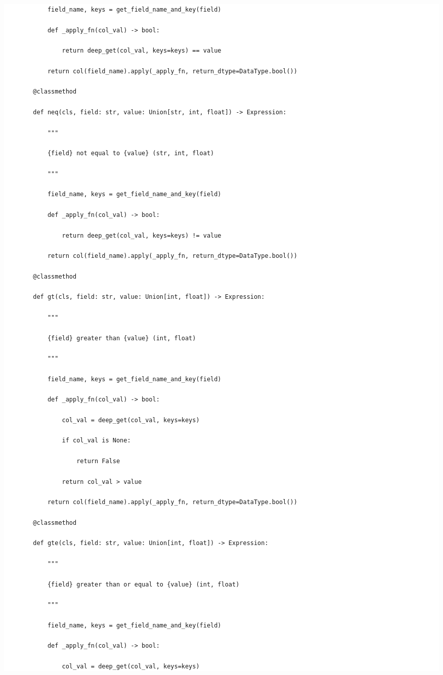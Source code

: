                 field_name, keys = get_field_name_and_key(field)

                def _apply_fn(col_val) -> bool:

                    return deep_get(col_val, keys=keys) == value

                return col(field_name).apply(_apply_fn, return_dtype=DataType.bool())

            @classmethod

            def neq(cls, field: str, value: Union[str, int, float]) -> Expression:

                """

                {field} not equal to {value} (str, int, float)

                """

                field_name, keys = get_field_name_and_key(field)

                def _apply_fn(col_val) -> bool:

                    return deep_get(col_val, keys=keys) != value

                return col(field_name).apply(_apply_fn, return_dtype=DataType.bool())

            @classmethod

            def gt(cls, field: str, value: Union[int, float]) -> Expression:

                """

                {field} greater than {value} (int, float)

                """

                field_name, keys = get_field_name_and_key(field)

                def _apply_fn(col_val) -> bool:

                    col_val = deep_get(col_val, keys=keys)

                    if col_val is None:

                        return False

                    return col_val > value

                return col(field_name).apply(_apply_fn, return_dtype=DataType.bool())

            @classmethod

            def gte(cls, field: str, value: Union[int, float]) -> Expression:

                """

                {field} greater than or equal to {value} (int, float)

                """

                field_name, keys = get_field_name_and_key(field)

                def _apply_fn(col_val) -> bool:

                    col_val = deep_get(col_val, keys=keys)
